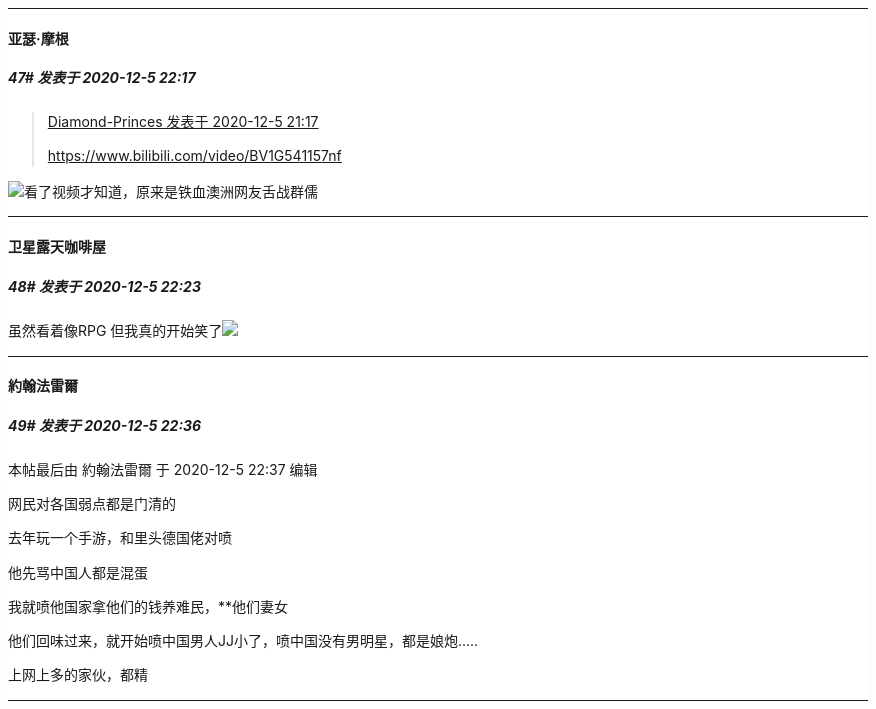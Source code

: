 
*****

####  亚瑟·摩根  
##### 47#       发表于 2020-12-5 22:17



<blockquote><a href="httphttps://bbs.saraba1st.com/2b/forum.php?mod=redirect&amp;goto=findpost&amp;pid=49622201&amp;ptid=1975904" target="_blank">Diamond-Princes 发表于 2020-12-5 21:17</a>

https://www.bilibili.com/video/BV1G541157nf</blockquote>
<img src="https://static.saraba1st.com/image/smiley/animal2017/009.png" referrerpolicy="no-referrer">看了视频才知道，原来是铁血澳洲网友舌战群儒







*****

####  卫星露天咖啡屋  
##### 48#       发表于 2020-12-5 22:23




虽然看着像RPG 但我真的开始笑了<img src="https://static.saraba1st.com/image/smiley/face2017/065.png" referrerpolicy="no-referrer">







*****

####  約翰法雷爾  
##### 49#       发表于 2020-12-5 22:36



 本帖最后由 約翰法雷爾 于 2020-12-5 22:37 编辑 

网民对各国弱点都是门清的


去年玩一个手游，和里头德国佬对喷


他先骂中国人都是混蛋

我就喷他国家拿他们的钱养难民，**他们妻女

他们回味过来，就开始喷中国男人JJ小了，喷中国没有男明星，都是娘炮.....


上网上多的家伙，都精







*****
